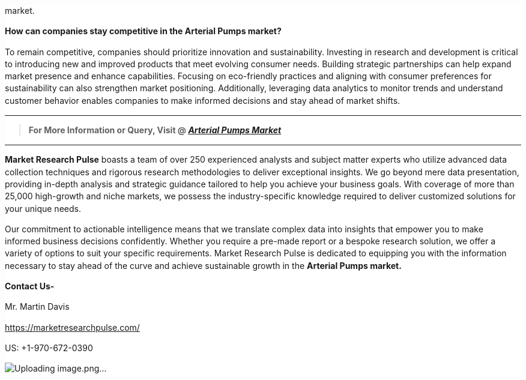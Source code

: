 market.</p><p><strong>How can companies stay competitive in the Arterial Pumps market?</strong></p><p>To remain competitive, companies should prioritize innovation and sustainability. Investing in research and development is critical to introducing new and improved products that meet evolving consumer needs. Building strategic partnerships can help expand market presence and enhance capabilities. Focusing on eco-friendly practices and aligning with consumer preferences for sustainability can also strengthen market positioning. Additionally, leveraging data analytics to monitor trends and understand customer behavior enables companies to make informed decisions and stay ahead of market shifts.</p><hr /><blockquote><p><strong>For More Information or Query, Visit @&nbsp;<em><a href="https://marketresearchpulse.com/report/106432/arterial-pumps-market?utm_source=Linkedin&utm_medium=023">Arterial Pumps Market</a></em></strong></p></blockquote><hr /><p><strong>Market Research Pulse</strong> boasts a team of over 250 experienced analysts and subject matter experts who utilize advanced data collection techniques and rigorous research methodologies to deliver exceptional insights. We go beyond mere data presentation, providing in-depth analysis and strategic guidance tailored to help you achieve your business goals. With coverage of more than 25,000 high-growth and niche markets, we possess the industry-specific knowledge required to deliver customized solutions for your unique needs.</p><p>Our commitment to actionable intelligence means that we translate complex data into insights that empower you to make informed business decisions confidently. Whether you require a pre-made report or a bespoke research solution, we offer a variety of options to suit your specific requirements. Market Research Pulse is dedicated to equipping you with the information necessary to stay ahead of the curve and achieve sustainable growth in the <strong>Arterial Pumps market.</strong></p><p><strong>Contact Us-</strong></p><p>Mr. Martin Davis</p><p>https://marketresearchpulse.com/</p><p>US: +1-970-672-0390</p>
![Uploading image.png…]()
